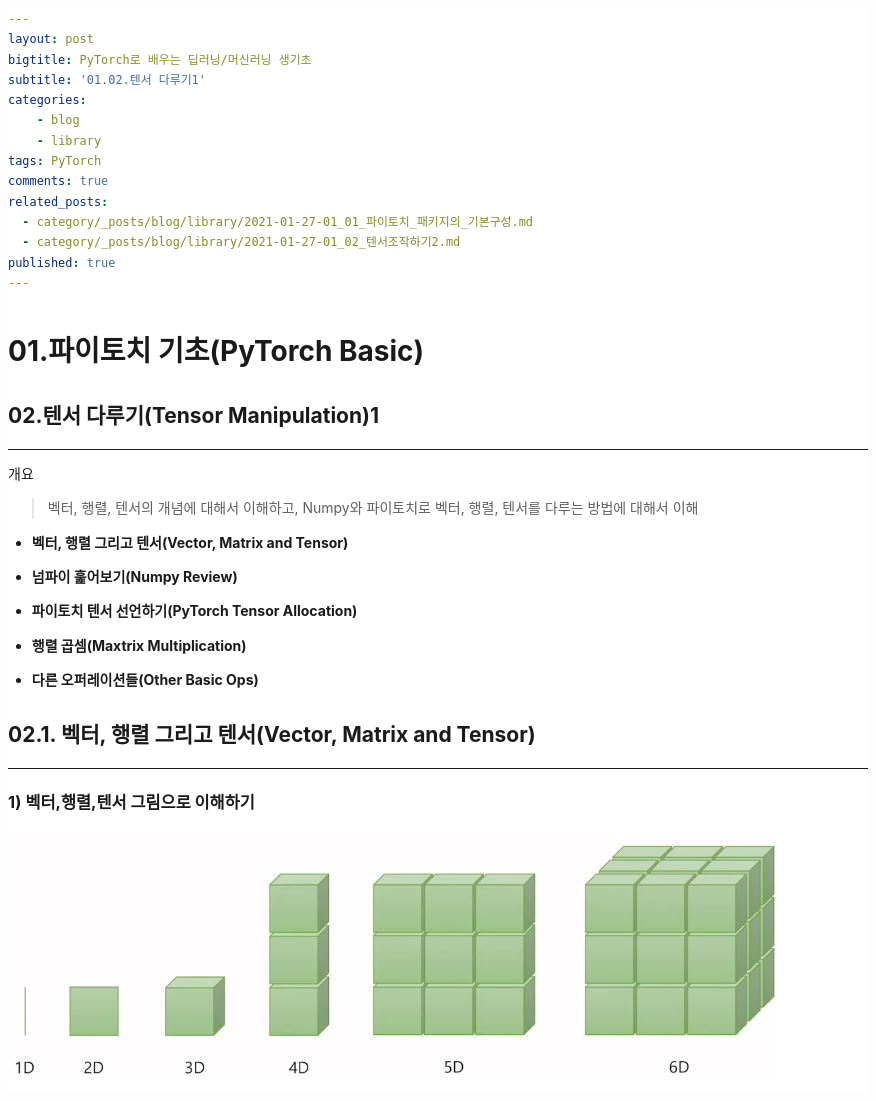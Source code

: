 ```yaml
---
layout: post
bigtitle: PyTorch로 배우는 딥러닝/머신러닝 생기초
subtitle: '01.02.텐서 다루기1'
categories:
    - blog
    - library
tags: PyTorch
comments: true
related_posts:
  - category/_posts/blog/library/2021-01-27-01_01_파이토치_패키지의_기본구성.md
  - category/_posts/blog/library/2021-01-27-01_02_텐서조작하기2.md
published: true
---
```


# 01.파이토치 기초(PyTorch Basic)
## 02.텐서 다루기(Tensor Manipulation)1
---

개요
> 벡터, 행렬, 텐서의 개념에 대해서 이해하고, Numpy와 파이토치로 벡터, 행렬, 텐서를 다루는 방법에 대해서 이해


+ **벡터, 행렬 그리고 텐서(Vector, Matrix and Tensor)**  

* **넘파이 훑어보기(Numpy Review)**

+ **파이토치 텐서 선언하기(PyTorch Tensor Allocation)**

+ **행렬 곱셈(Maxtrix Multiplication)**

+ **다른 오퍼레이션들(Other Basic Ops)**


## 02.1. 벡터, 행렬 그리고 텐서(Vector, Matrix and Tensor)
---
### 1) 벡터,행렬,텐서 그림으로 이해하기

![0102_01](/assets/img/Blog/library/pytorch_basic/0102_01.JPG)
